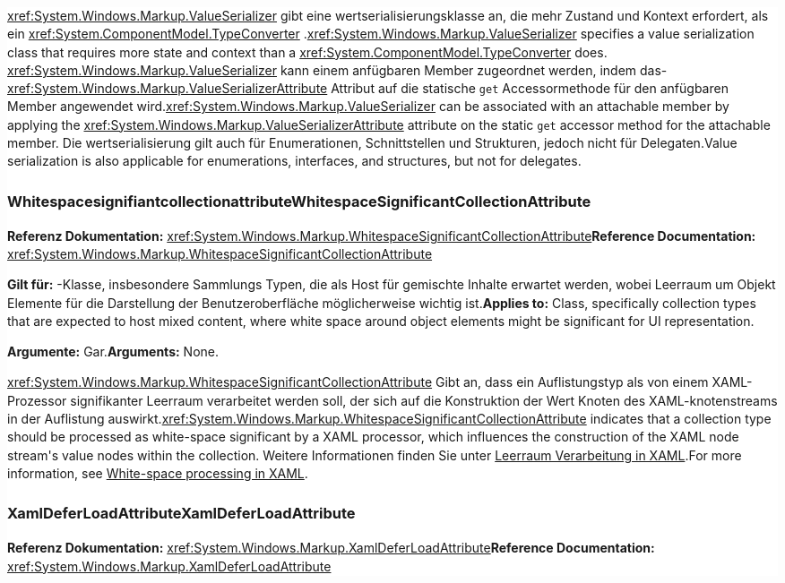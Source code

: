 <span data-ttu-id="5b191-223"><xref:System.Windows.Markup.ValueSerializer> gibt eine wertserialisierungsklasse an, die mehr Zustand und Kontext erfordert, als ein <xref:System.ComponentModel.TypeConverter> .</span><span class="sxs-lookup"><span data-stu-id="5b191-223"><xref:System.Windows.Markup.ValueSerializer> specifies a value serialization class that requires more state and context than a <xref:System.ComponentModel.TypeConverter> does.</span></span> <span data-ttu-id="5b191-224"><xref:System.Windows.Markup.ValueSerializer> kann einem anfügbaren Member zugeordnet werden, indem das- <xref:System.Windows.Markup.ValueSerializerAttribute> Attribut auf die statische `get` Accessormethode für den anfügbaren Member angewendet wird.</span><span class="sxs-lookup"><span data-stu-id="5b191-224"><xref:System.Windows.Markup.ValueSerializer> can be associated with an attachable member by applying the <xref:System.Windows.Markup.ValueSerializerAttribute> attribute on the static `get` accessor method for the attachable member.</span></span> <span data-ttu-id="5b191-225">Die wertserialisierung gilt auch für Enumerationen, Schnittstellen und Strukturen, jedoch nicht für Delegaten.</span><span class="sxs-lookup"><span data-stu-id="5b191-225">Value serialization is also applicable for enumerations, interfaces, and structures, but not for delegates.</span></span>

### <a name="whitespacesignificantcollectionattribute"></a><span data-ttu-id="5b191-226">Whitespacesignifiantcollectionattribute</span><span class="sxs-lookup"><span data-stu-id="5b191-226">WhitespaceSignificantCollectionAttribute</span></span>

<span data-ttu-id="5b191-227">**Referenz Dokumentation:**  <xref:System.Windows.Markup.WhitespaceSignificantCollectionAttribute></span><span class="sxs-lookup"><span data-stu-id="5b191-227">**Reference Documentation:**  <xref:System.Windows.Markup.WhitespaceSignificantCollectionAttribute></span></span>

<span data-ttu-id="5b191-228">**Gilt für:** -Klasse, insbesondere Sammlungs Typen, die als Host für gemischte Inhalte erwartet werden, wobei Leerraum um Objekt Elemente für die Darstellung der Benutzeroberfläche möglicherweise wichtig ist.</span><span class="sxs-lookup"><span data-stu-id="5b191-228">**Applies to:** Class, specifically collection types that are expected to host mixed content, where white space around object elements might be significant for UI representation.</span></span>

<span data-ttu-id="5b191-229">**Argumente:** Gar.</span><span class="sxs-lookup"><span data-stu-id="5b191-229">**Arguments:** None.</span></span>

<span data-ttu-id="5b191-230"><xref:System.Windows.Markup.WhitespaceSignificantCollectionAttribute> Gibt an, dass ein Auflistungstyp als von einem XAML-Prozessor signifikanter Leerraum verarbeitet werden soll, der sich auf die Konstruktion der Wert Knoten des XAML-knotenstreams in der Auflistung auswirkt.</span><span class="sxs-lookup"><span data-stu-id="5b191-230"><xref:System.Windows.Markup.WhitespaceSignificantCollectionAttribute> indicates that a collection type should be processed as white-space significant by a XAML processor, which influences the construction of the XAML node stream's value nodes within the collection.</span></span> <span data-ttu-id="5b191-231">Weitere Informationen finden Sie unter [Leerraum Verarbeitung in XAML](white-space-processing.md).</span><span class="sxs-lookup"><span data-stu-id="5b191-231">For more information, see [White-space processing in XAML](white-space-processing.md).</span></span>

### <a name="xamldeferloadattribute"></a><span data-ttu-id="5b191-232">XamlDeferLoadAttribute</span><span class="sxs-lookup"><span data-stu-id="5b191-232">XamlDeferLoadAttribute</span></span>

<span data-ttu-id="5b191-233">**Referenz Dokumentation:**  <xref:System.Windows.Markup.XamlDeferLoadAttribute></span><span class="sxs-lookup"><span data-stu-id="5b191-233">**Reference Documentation:**  <xref:System.Windows.Markup.XamlDeferLoadAttribute></span></span>
